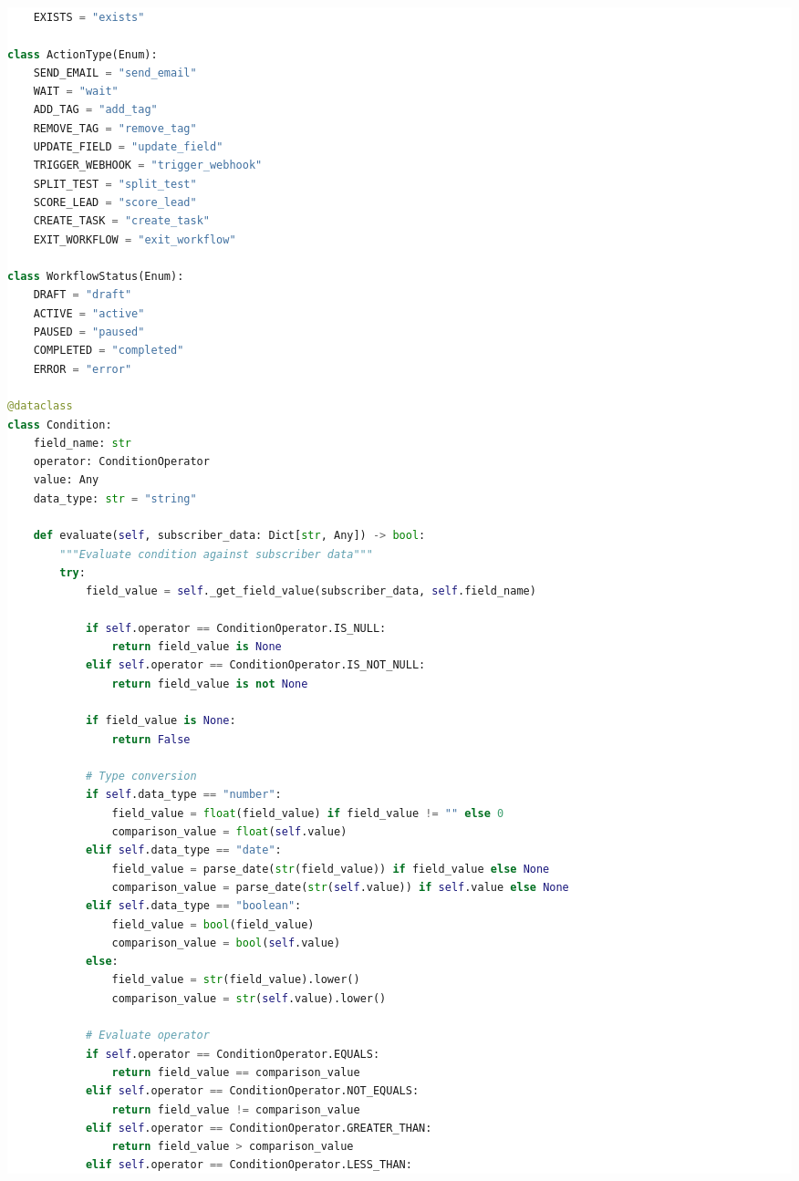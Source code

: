 ```python
    EXISTS = "exists"

class ActionType(Enum):
    SEND_EMAIL = "send_email"
    WAIT = "wait"
    ADD_TAG = "add_tag"
    REMOVE_TAG = "remove_tag"
    UPDATE_FIELD = "update_field"
    TRIGGER_WEBHOOK = "trigger_webhook"
    SPLIT_TEST = "split_test"
    SCORE_LEAD = "score_lead"
    CREATE_TASK = "create_task"
    EXIT_WORKFLOW = "exit_workflow"

class WorkflowStatus(Enum):
    DRAFT = "draft"
    ACTIVE = "active"
    PAUSED = "paused"
    COMPLETED = "completed"
    ERROR = "error"

@dataclass
class Condition:
    field_name: str
    operator: ConditionOperator
    value: Any
    data_type: str = "string"
    
    def evaluate(self, subscriber_data: Dict[str, Any]) -> bool:
        """Evaluate condition against subscriber data"""
        try:
            field_value = self._get_field_value(subscriber_data, self.field_name)
            
            if self.operator == ConditionOperator.IS_NULL:
                return field_value is None
            elif self.operator == ConditionOperator.IS_NOT_NULL:
                return field_value is not None
            
            if field_value is None:
                return False
            
            # Type conversion
            if self.data_type == "number":
                field_value = float(field_value) if field_value != "" else 0
                comparison_value = float(self.value)
            elif self.data_type == "date":
                field_value = parse_date(str(field_value)) if field_value else None
                comparison_value = parse_date(str(self.value)) if self.value else None
            elif self.data_type == "boolean":
                field_value = bool(field_value)
                comparison_value = bool(self.value)
            else:
                field_value = str(field_value).lower()
                comparison_value = str(self.value).lower()
            
            # Evaluate operator
            if self.operator == ConditionOperator.EQUALS:
                return field_value == comparison_value
            elif self.operator == ConditionOperator.NOT_EQUALS:
                return field_value != comparison_value
            elif self.operator == ConditionOperator.GREATER_THAN:
                return field_value > comparison_value
            elif self.operator == ConditionOperator.LESS_THAN:
```
